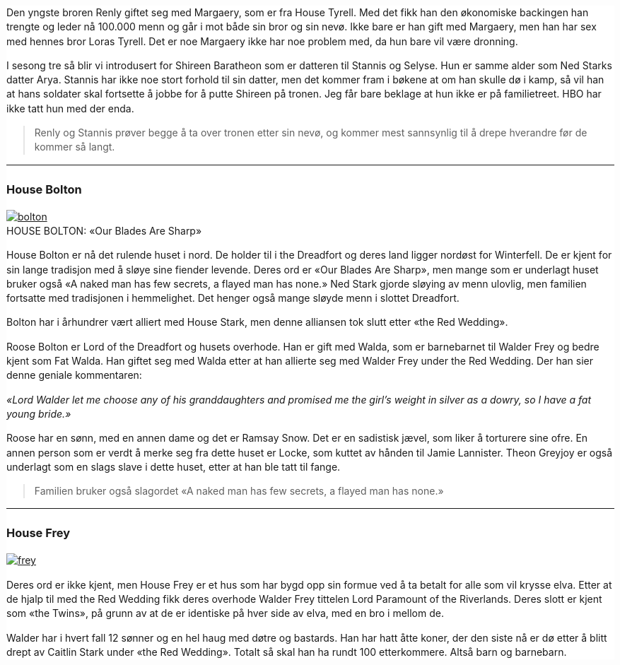 Den yngste broren Renly giftet seg med Margaery, som er fra House Tyrell. Med det fikk han den økonomiske backingen han trengte og leder nå 100.000 menn og går i mot både sin bror og sin nevø. Ikke bare er han gift med Margaery, men han har sex med hennes bror Loras Tyrell. Det er noe Margaery ikke har noe problem med, da hun bare vil være dronning.

I sesong tre så blir vi introdusert for Shireen Baratheon som er datteren til Stannis og Selyse. Hun er samme alder som Ned Starks datter Arya. Stannis har ikke noe stort forhold til sin datter, men det kommer fram i bøkene at om han skulle dø i kamp, så vil han at hans soldater skal fortsette å jobbe for å putte Shireen på tronen. Jeg får bare beklage at hun ikke er på familietreet. HBO har ikke tatt hun med der enda.

> Renly og Stannis prøver begge å ta over tronen etter sin nevø, og kommer mest sannsynlig til å drepe hverandre før de kommer så langt.

* * *

### House Bolton

[<img class="alignnone size-full wp-image-10861" alt="bolton" src="http://filmbloggen.net/wp-content/uploads/2012/04/bolton.jpg" width="620" height="431" />](http://filmbloggen.net/wp-content/uploads/2012/04/bolton.jpg)  
HOUSE BOLTON: «Our Blades Are Sharp»

House Bolton er nå det rulende huset i nord. De holder til i the Dreadfort og deres land ligger nordøst for Winterfell. De er kjent for sin lange tradisjon med å sløye sine fiender levende. Deres ord er «Our Blades Are Sharp», men mange som er underlagt huset bruker også «A naked man has few secrets, a flayed man has none.» Ned Stark gjorde sløying av menn ulovlig, men familien fortsatte med tradisjonen i hemmelighet. Det henger også mange sløyde menn i slottet Dreadfort.

Bolton har i århundrer vært alliert med House Stark, men denne alliansen tok slutt etter «the Red Wedding».

Roose Bolton er Lord of the Dreadfort og husets overhode. Han er gift med Walda, som er barnebarnet til Walder Frey og bedre kjent som Fat Walda. Han giftet seg med Walda etter at han allierte seg med Walder Frey under the Red Wedding. Der han sier denne geniale kommentaren:

_&laquo;Lord Walder let me choose any of his granddaughters and promised me the girl&#8217;s weight in silver as a dowry, so I have a fat young bride.&raquo;_

Roose har en sønn, med en annen dame og det er Ramsay Snow. Det er en sadistisk jævel, som liker å torturere sine ofre. En annen person som er verdt å merke seg fra dette huset er Locke, som kuttet av hånden til Jamie Lannister. Theon Greyjoy er også underlagt som en slags slave i dette huset, etter at han ble tatt til fange.

> Familien bruker også slagordet «A naked man has few secrets, a flayed man has none.»

* * *

### House Frey

[<img class="alignnone size-full wp-image-10862" alt="frey" src="http://filmbloggen.net/wp-content/uploads/2012/04/frey.jpg" width="620" height="372" />](http://filmbloggen.net/wp-content/uploads/2012/04/frey.jpg)

Deres ord er ikke kjent, men House Frey er et hus som har bygd opp sin formue ved å ta betalt for alle som vil krysse elva. Etter at de hjalp til med the Red Wedding fikk deres overhode Walder Frey tittelen Lord Paramount of the Riverlands. Deres slott er kjent som «the Twins», på grunn av at de er identiske på hver side av elva, med en bro i mellom de.

Walder har i hvert fall 12 sønner og en hel haug med døtre og bastards. Han har hatt åtte koner, der den siste nå er dø etter å blitt drept av Caitlin Stark under «the Red Wedding». Totalt så skal han ha rundt 100 etterkommere. Altså barn og barnebarn.
